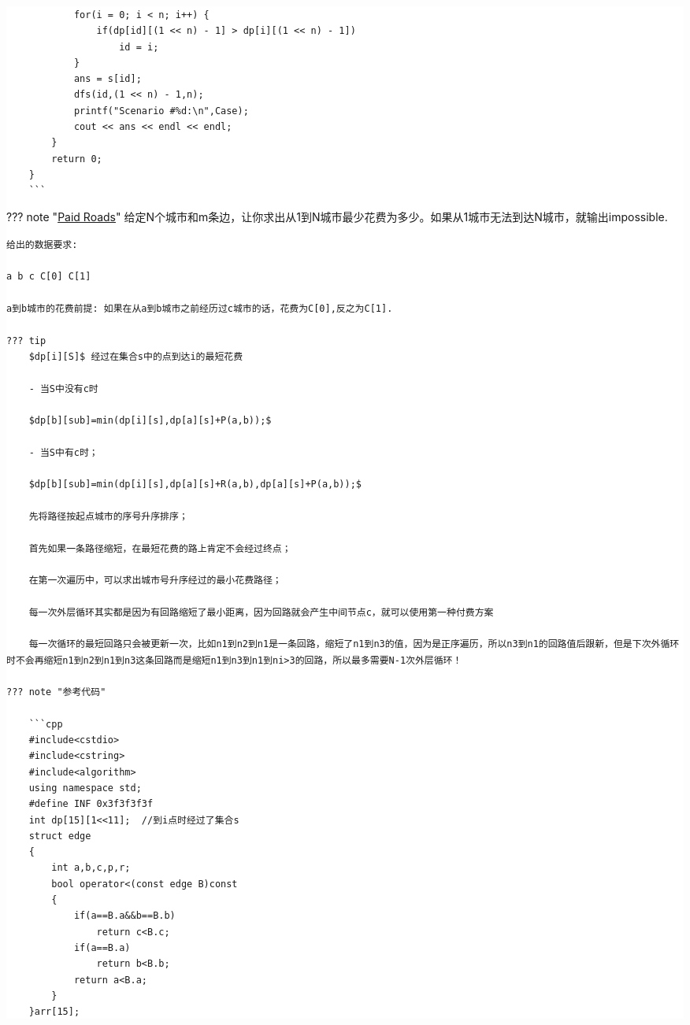                 for(i = 0; i < n; i++) {
                    if(dp[id][(1 << n) - 1] > dp[i][(1 << n) - 1])
                        id = i;
                }
                ans = s[id];
                dfs(id,(1 << n) - 1,n);
                printf("Scenario #%d:\n",Case);
                cout << ans << endl << endl;
            }
            return 0;
        }
        ```

??? note "[Paid Roads](http://poj.org/problem?id=3411)"
    给定N个城市和m条边，让你求出从1到N城市最少花费为多少。如果从1城市无法到达N城市，就输出impossible.

    给出的数据要求:
    
    a b c C[0] C[1]
    
    a到b城市的花费前提: 如果在从a到b城市之前经历过c城市的话，花费为C[0],反之为C[1].

    ??? tip
        $dp[i][S]$ 经过在集合s中的点到达i的最短花费

        - 当S中没有c时

        $dp[b][s∪b]=min(dp[i][s],dp[a][s]+P(a,b));$

        - 当S中有c时；

        $dp[b][s∪b]=min(dp[i][s],dp[a][s]+R(a,b),dp[a][s]+P(a,b));$

        先将路径按起点城市的序号升序排序；

        首先如果一条路径缩短，在最短花费的路上肯定不会经过终点；

        在第一次遍历中，可以求出城市号升序经过的最小花费路径；

        每一次外层循环其实都是因为有回路缩短了最小距离，因为回路就会产生中间节点c，就可以使用第一种付费方案

        每一次循环的最短回路只会被更新一次，比如n1到n2到n1是一条回路，缩短了n1到n3的值，因为是正序遍历，所以n3到n1的回路值后跟新，但是下次外循环时不会再缩短n1到n2到n1到n3这条回路而是缩短n1到n3到n1到ni>3的回路，所以最多需要N-1次外层循环！

    ??? note "参考代码"

        ```cpp
        #include<cstdio>
        #include<cstring>
        #include<algorithm>
        using namespace std;
        #define INF 0x3f3f3f3f
        int dp[15][1<<11];  //到i点时经过了集合s 
        struct edge
        {
            int a,b,c,p,r;
            bool operator<(const edge B)const
            {
                if(a==B.a&&b==B.b)
                    return c<B.c;
                if(a==B.a)
                    return b<B.b;
                return a<B.a;
            }
        }arr[15];
